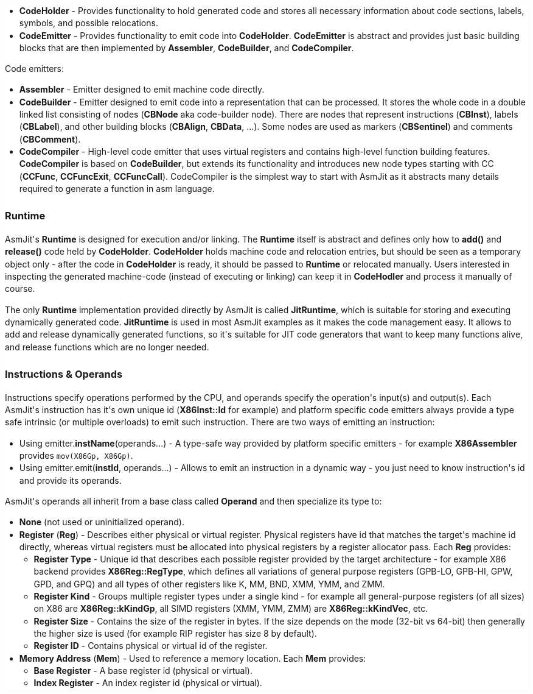   * **CodeHolder** - Provides functionality to hold generated code and stores all necessary information about code sections, labels, symbols, and possible relocations.
  * **CodeEmitter** - Provides functionality to emit code into **CodeHolder**. **CodeEmitter** is abstract and provides just basic building blocks that are then implemented by **Assembler**, **CodeBuilder**, and **CodeCompiler**.

Code emitters:

  * **Assembler** - Emitter designed to emit machine code directly.
  * **CodeBuilder** - Emitter designed to emit code into a representation that can be processed. It stores the whole code in a double linked list consisting of nodes (**CBNode** aka code-builder node). There are nodes that represent instructions (**CBInst**), labels (**CBLabel**), and other building blocks (**CBAlign**, **CBData**, ...). Some nodes are used as markers (**CBSentinel**) and comments (**CBComment**).
  * **CodeCompiler** - High-level code emitter that uses virtual registers and contains high-level function building features. **CodeCompiler** is based on **CodeBuilder**, but extends its functionality and introduces new node types starting with CC (**CCFunc**, **CCFuncExit**, **CCFuncCall**). CodeCompiler is the simplest way to start with AsmJit as it abstracts many details required to generate a function in asm language.

### Runtime

AsmJit's **Runtime** is designed for execution and/or linking. The **Runtime** itself is abstract and defines only how to **add()** and **release()** code held by **CodeHolder**. **CodeHolder** holds machine code and relocation entries, but should be seen as a temporary object only - after the code in **CodeHolder** is ready, it should be passed to **Runtime** or relocated manually. Users interested in inspecting the generated machine-code (instead of executing or linking) can keep it in **CodeHodler** and process it manually of course.

The only **Runtime** implementation provided directly by AsmJit is called **JitRuntime**, which is suitable for storing and executing dynamically generated code. **JitRuntime** is used in most AsmJit examples as it makes the code management easy. It allows to add and release dynamically generated functions, so it's suitable for JIT code generators that want to keep many functions alive, and release functions which are no longer needed.

### Instructions & Operands

Instructions specify operations performed by the CPU, and operands specify the operation's input(s) and output(s). Each AsmJit's instruction has it's own unique id (**X86Inst::Id** for example) and platform specific code emitters always provide a type safe intrinsic (or multiple overloads) to emit such instruction. There are two ways of emitting an instruction:

  * Using emitter.**instName**(operands...) - A type-safe way provided by platform specific emitters - for example **X86Assembler** provides `mov(X86Gp, X86Gp)`.
  * Using emitter.emit(**instId**, operands...) - Allows to emit an instruction in a dynamic way - you just need to know instruction's id and provide its operands.

AsmJit's operands all inherit from a base class called **Operand** and then specialize its type to:

  * **None** (not used or uninitialized operand).
  * **Register** (**Reg**) - Describes either physical or virtual register. Physical registers have id that matches the target's machine id directly, whereas virtual registers must be allocated into physical registers by a register allocator pass. Each **Reg** provides:
    * **Register Type** - Unique id that describes each possible register provided by the target architecture - for example X86 backend provides **X86Reg::RegType**, which defines all variations of general purpose registers (GPB-LO, GPB-HI, GPW, GPD, and GPQ) and all types of other registers like K, MM, BND, XMM, YMM, and ZMM.
    * **Register Kind** - Groups multiple register types under a single kind - for example all general-purpose registers (of all sizes) on X86 are **X86Reg::kKindGp**, all SIMD registers (XMM, YMM, ZMM) are **X86Reg::kKindVec**, etc.
    * **Register Size** - Contains the size of the register in bytes. If the size depends on the mode (32-bit vs 64-bit) then generally the higher size is used (for example RIP register has size 8 by default).
    * **Register ID** - Contains physical or virtual id of the register.
  * **Memory Address** (**Mem**) - Used to reference a memory location. Each **Mem** provides:
    * **Base Register** - A base register id (physical or virtual).
    * **Index Register** - An index register id (physical or virtual).